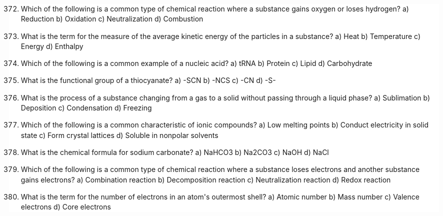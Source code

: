 372. Which of the following is a common type of chemical reaction where a substance gains oxygen or loses hydrogen?
    a) Reduction
    b) Oxidation
    c) Neutralization
    d) Combustion

373. What is the term for the measure of the average kinetic energy of the particles in a substance?
    a) Heat
    b) Temperature
    c) Energy
    d) Enthalpy

374. Which of the following is a common example of a nucleic acid?
    a) tRNA
    b) Protein
    c) Lipid
    d) Carbohydrate

375. What is the functional group of a thiocyanate?
    a) -SCN
    b) -NCS
    c) -CN
    d) -S-

376. What is the process of a substance changing from a gas to a solid without passing through a liquid phase?
    a) Sublimation
    b) Deposition
    c) Condensation
    d) Freezing

377. Which of the following is a common characteristic of ionic compounds?
    a) Low melting points
    b) Conduct electricity in solid state
    c) Form crystal lattices
    d) Soluble in nonpolar solvents

378. What is the chemical formula for sodium carbonate?
    a) NaHCO3
    b) Na2CO3
    c) NaOH
    d) NaCl

379. Which of the following is a common type of chemical reaction where a substance loses electrons and another substance gains electrons?
    a) Combination reaction
    b) Decomposition reaction
    c) Neutralization reaction
    d) Redox reaction

380. What is the term for the number of electrons in an atom's outermost shell?
    a) Atomic number
    b) Mass number
    c) Valence electrons
    d) Core electrons
